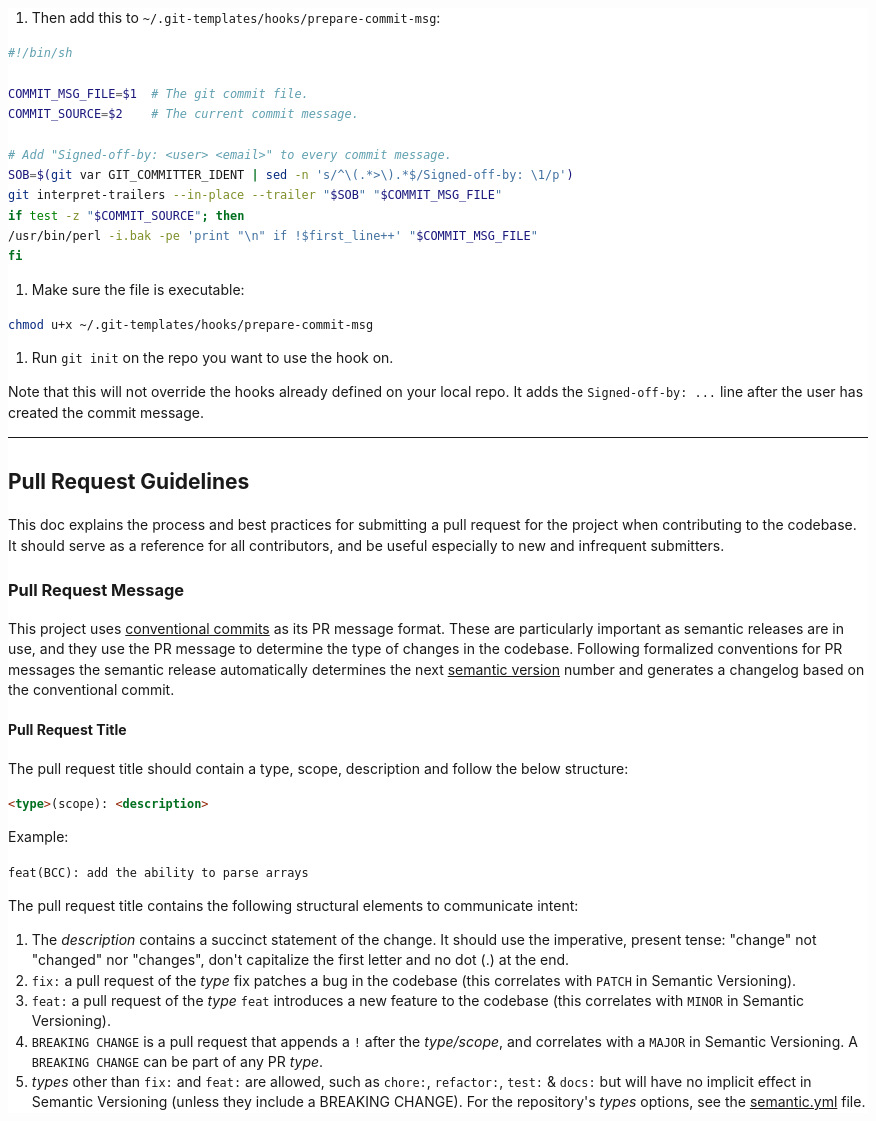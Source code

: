 1) Then add this to `~/.git-templates/hooks/prepare-commit-msg`:

```bash
#!/bin/sh

COMMIT_MSG_FILE=$1  # The git commit file.
COMMIT_SOURCE=$2    # The current commit message.

# Add "Signed-off-by: <user> <email>" to every commit message.
SOB=$(git var GIT_COMMITTER_IDENT | sed -n 's/^\(.*>\).*$/Signed-off-by: \1/p')
git interpret-trailers --in-place --trailer "$SOB" "$COMMIT_MSG_FILE"
if test -z "$COMMIT_SOURCE"; then
/usr/bin/perl -i.bak -pe 'print "\n" if !$first_line++' "$COMMIT_MSG_FILE"
fi
```

1) Make sure the file is executable:
```sh
chmod u+x ~/.git-templates/hooks/prepare-commit-msg
```

1) Run `git init` on the repo you want to use the hook on.

Note that this will not override the hooks already defined on your local repo. It adds the `Signed-off-by: ...` line after the user has created the commit message.

---

## Pull Request Guidelines
This doc explains the process and best practices for submitting a pull request for the project when contributing to the codebase. It should serve as a reference for all contributors, and be useful especially to new and infrequent submitters.


### Pull Request Message
This project uses [conventional commits](#conventional-commit-guidelines) as its PR message format. These are particularly important as semantic releases are in use, and they use the PR message to determine the type of changes in the codebase. Following formalized conventions for PR messages the semantic release automatically determines the next [semantic version](https://semver.org) number and generates a changelog based on the conventional commit.

#### Pull Request Title
The pull request title should contain a type, scope, description and follow the below structure:

```md
<type>(scope): <description>
```

Example:
```md
feat(BCC): add the ability to parse arrays
```

The pull request title contains the following structural elements to communicate intent:

1. The *description* contains a succinct statement of the change. It should use the imperative, present tense: "change" not "changed" nor "changes", don't capitalize the first letter and no dot (.) at the end.
2. `fix:` a pull request of the *type* fix patches a bug in the codebase (this correlates with `PATCH` in Semantic Versioning).
3. `feat:` a pull request of the *type* `feat` introduces a new feature to the codebase (this correlates with `MINOR` in Semantic Versioning).
4. `BREAKING CHANGE` is a pull request that appends a `!` after the *type/scope*, and correlates with a `MAJOR` in Semantic Versioning. A `BREAKING CHANGE` can be part of any PR *type*.
5. *types* other than `fix:` and `feat:` are allowed, such as `chore:`, `refactor:`, `test:` & `docs:` but will have no implicit effect in Semantic Versioning (unless they include a BREAKING CHANGE). For the repository's *types* options, see the [semantic.yml](../../.github/semantic.yml) file.